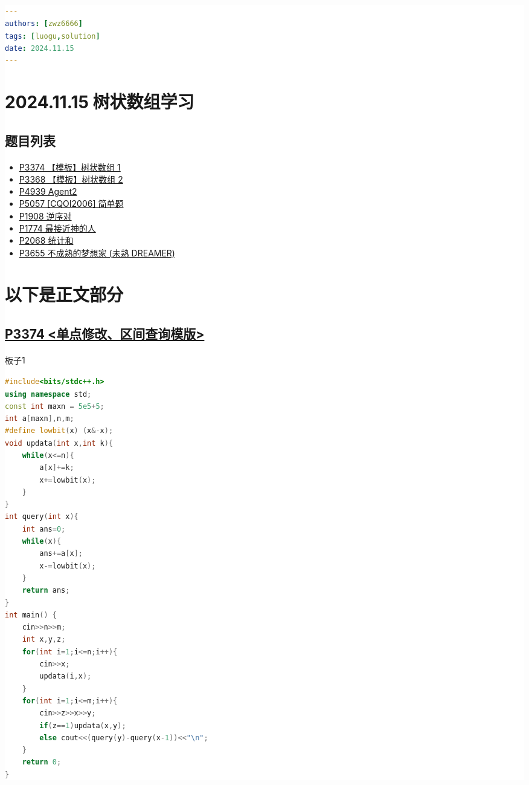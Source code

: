 ```yaml
---
authors: [zwz6666]
tags: [luogu,solution]
date: 2024.11.15
---
```

# 2024.11.15 树状数组学习

## 题目列表
- [P3374 【模板】树状数组 1](https://www.luogu.com.cn/problem/P3374)
- [P3368 【模板】树状数组 2](https://www.luogu.com.cn/problem/P3368)
- [P4939 Agent2](https://www.luogu.com.cn/problem/P4939)
- [P5057 [CQOI2006] 简单题](https://www.luogu.com.cn/problem/P5057)
- [P1908 逆序对](https://www.luogu.com.cn/problem/P1908)
- [P1774 最接近神的人](https://www.luogu.com.cn/problem/P1774)
- [P2068 统计和](https://www.luogu.com.cn/problem/P2068)
- [P3655 不成熟的梦想家 (未熟 DREAMER)](https://www.luogu.com.cn/problem/P3655)  


# 以下是正文部分



## [P3374 <单点修改、区间查询模版>](https://www.luogu.com.cn/problem/P3374)
板子1
```cpp
#include<bits/stdc++.h>
using namespace std;
const int maxn = 5e5+5;
int a[maxn],n,m;
#define lowbit(x) (x&-x);
void updata(int x,int k){
	while(x<=n){
		a[x]+=k; 
		x+=lowbit(x);
	}
}
int query(int x){
	int ans=0;
	while(x){
		ans+=a[x];
		x-=lowbit(x);
	}
	return ans;
}
int main() {
	cin>>n>>m;
	int x,y,z;
	for(int i=1;i<=n;i++){
		cin>>x;
		updata(i,x);
	}
	for(int i=1;i<=m;i++){
		cin>>z>>x>>y;
		if(z==1)updata(x,y);
		else cout<<(query(y)-query(x-1))<<"\n";
	}
	return 0;
}
```